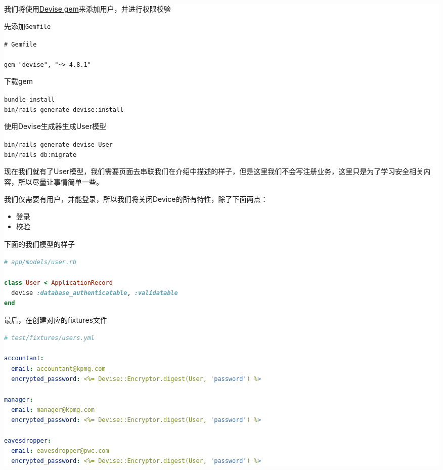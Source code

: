 我们将使用[Devise gem](https://github.com/heartcombo/devise)来添加用户，并进行权限校验

先添加`Gemfile`

```
# Gemfile

gem "devise", "~> 4.8.1"
```

下载gem

```sh
bundle install
bin/rails generate devise:install
```

使用Devise生成器生成User模型

```sh
bin/rails generate devise User
bin/rails db:migrate
```

现在我们就有了User模型，我们需要页面去串联我们在介绍中描述的样子，但是这里我们不会写注册业务，这里只是为了学习安全相关内容，所以尽量让事情简单一些。

我们仅需要有用户，并能登录，所以我们将关闭Device的所有特性，除了下面两点：

- 登录
- 校验

下面的我们模型的样子

```ruby
# app/models/user.rb

class User < ApplicationRecord
  devise :database_authenticatable, :validatable
end
```

最后，在创建对应的fixtures文件

```yml
# test/fixtures/users.yml

accountant:
  email: accountant@kpmg.com
  encrypted_password: <%= Devise::Encryptor.digest(User, 'password') %>

manager:
  email: manager@kpmg.com
  encrypted_password: <%= Devise::Encryptor.digest(User, 'password') %>

eavesdropper:
  email: eavesdropper@pwc.com
  encrypted_password: <%= Devise::Encryptor.digest(User, 'password') %>
```
